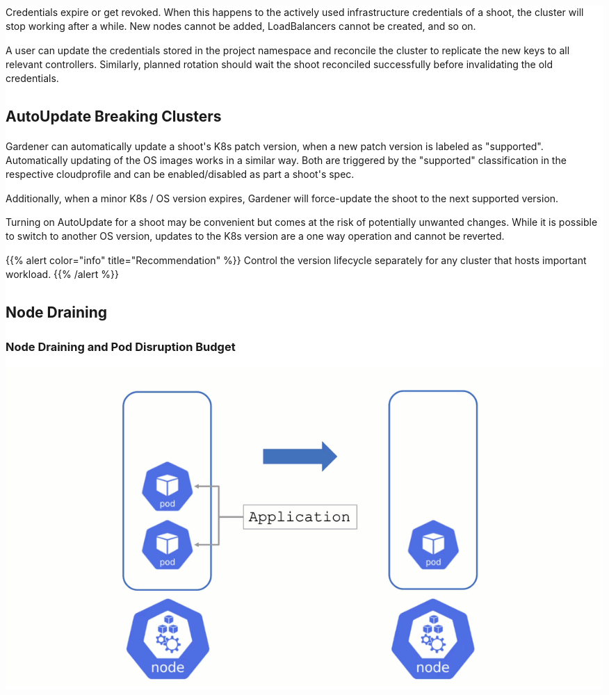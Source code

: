 Credentials expire or get revoked. When this happens to the actively used infrastructure credentials of a shoot, the cluster will stop working after a while. New nodes cannot be added, LoadBalancers cannot be created, and so on. 

A user can update the credentials stored in the project namespace and reconcile the cluster to replicate the new keys to all relevant controllers. Similarly, planned rotation should wait the shoot reconciled successfully before invalidating the old credentials.

## AutoUpdate Breaking Clusters

Gardener can automatically update a shoot's K8s patch version, when a new patch version is labeled as "supported". Automatically updating of the OS images works in a similar way. Both are triggered by the "supported" classification in the respective cloudprofile and can be enabled/disabled as part a shoot's spec.

Additionally, when a minor K8s / OS version expires, Gardener will force-update the shoot to the next supported version. 

Turning on AutoUpdate for a shoot may be convenient but comes at the risk of potentially unwanted changes. While it is possible to switch to another OS version, updates to the K8s version are a one way operation and cannot be reverted.

{{% alert color="info"  title="Recommendation" %}}
Control the version lifecycle separately for any cluster that hosts important workload.
{{% /alert %}}

## Node Draining 

### Node Draining and Pod Disruption Budget

![](./images/node-draining.gif)
